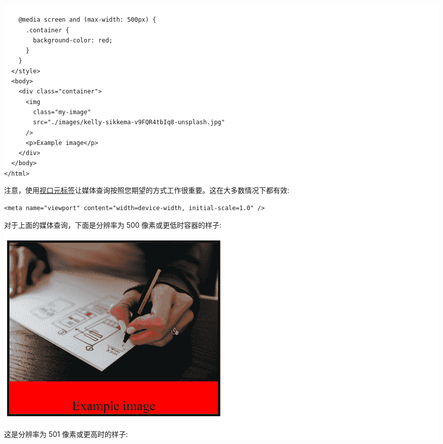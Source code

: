 ```

    @media screen and (max-width: 500px) {
      .container {
        background-color: red;
      }
    }
  </style>
  <body>
    <div class="container">
      <img
        class="my-image"
        src="./images/kelly-sikkema-v9FQR4tbIq8-unsplash.jpg"
      />
      <p>Example image</p>
    </div>
  </body>
</html> 
```

注意，使用[视口元标签](https://developer.mozilla.org/en-US/docs/Web/HTML/Viewport_meta_tag)让媒体查询按照您期望的方式工作很重要。这在大多数情况下都有效:

```
<meta name="viewport" content="width=device-width, initial-scale=1.0" />
```

对于上面的媒体查询，下面是分辨率为 500 像素或更低时容器的样子:

![image-132](img/5a5d73e3d1c40b7137cff9092026a9c6.png)

这是分辨率为 501 像素或更高时的样子:
